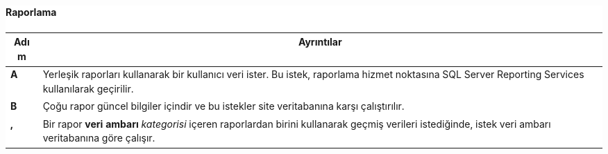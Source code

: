 
#### <a name="reporting"></a>Raporlama

| Adım   | Ayrıntılar  |
|--------|----------|  
| **A**  | Yerleşik raporları kullanarak bir kullanıcı veri ister. Bu istek, raporlama hizmet noktasına SQL Server Reporting Services kullanılarak geçirilir. |  
| **B**  | Çoğu rapor güncel bilgiler içindir ve bu istekler site veritabanına karşı çalıştırılır. |  
| **,**  | Bir rapor **veri ambarı** *kategorisi* içeren raporlardan birini kullanarak geçmiş verileri istediğinde, istek veri ambarı veritabanına göre çalışır. |  
